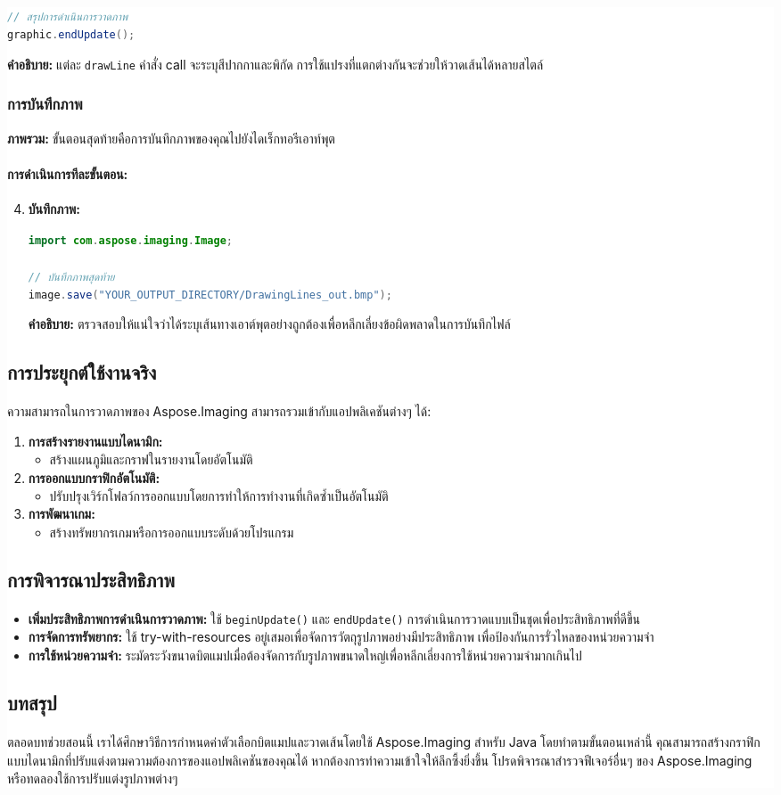    ```java
   // สรุปการดำเนินการวาดภาพ
   graphic.endUpdate();
   ```

   **คำอธิบาย:** แต่ละ `drawLine` คำสั่ง call จะระบุสีปากกาและพิกัด การใช้แปรงที่แตกต่างกันจะช่วยให้วาดเส้นได้หลายสไตล์

### การบันทึกภาพ

**ภาพรวม:**
ขั้นตอนสุดท้ายคือการบันทึกภาพของคุณไปยังไดเร็กทอรีเอาท์พุต

#### การดำเนินการทีละขั้นตอน:

4. **บันทึกภาพ:**

   ```java
   import com.aspose.imaging.Image;

   // บันทึกภาพสุดท้าย
   image.save("YOUR_OUTPUT_DIRECTORY/DrawingLines_out.bmp");
   ```

   **คำอธิบาย:** ตรวจสอบให้แน่ใจว่าได้ระบุเส้นทางเอาต์พุตอย่างถูกต้องเพื่อหลีกเลี่ยงข้อผิดพลาดในการบันทึกไฟล์

## การประยุกต์ใช้งานจริง

ความสามารถในการวาดภาพของ Aspose.Imaging สามารถรวมเข้ากับแอปพลิเคชันต่างๆ ได้:

1. **การสร้างรายงานแบบไดนามิก:**
   - สร้างแผนภูมิและกราฟในรายงานโดยอัตโนมัติ
2. **การออกแบบกราฟิกอัตโนมัติ:**
   - ปรับปรุงเวิร์กโฟลว์การออกแบบโดยการทำให้การทำงานที่เกิดซ้ำเป็นอัตโนมัติ
3. **การพัฒนาเกม:**
   - สร้างทรัพยากรเกมหรือการออกแบบระดับด้วยโปรแกรม

## การพิจารณาประสิทธิภาพ

- **เพิ่มประสิทธิภาพการดำเนินการวาดภาพ:** ใช้ `beginUpdate()` และ `endUpdate()` การดำเนินการวาดแบบเป็นชุดเพื่อประสิทธิภาพที่ดีขึ้น
- **การจัดการทรัพยากร:** ใช้ try-with-resources อยู่เสมอเพื่อจัดการวัตถุรูปภาพอย่างมีประสิทธิภาพ เพื่อป้องกันการรั่วไหลของหน่วยความจำ
- **การใช้หน่วยความจำ:** ระมัดระวังขนาดบิตแมปเมื่อต้องจัดการกับรูปภาพขนาดใหญ่เพื่อหลีกเลี่ยงการใช้หน่วยความจำมากเกินไป

## บทสรุป

ตลอดบทช่วยสอนนี้ เราได้ศึกษาวิธีการกำหนดค่าตัวเลือกบิตแมปและวาดเส้นโดยใช้ Aspose.Imaging สำหรับ Java โดยทำตามขั้นตอนเหล่านี้ คุณสามารถสร้างกราฟิกแบบไดนามิกที่ปรับแต่งตามความต้องการของแอปพลิเคชันของคุณได้ หากต้องการทำความเข้าใจให้ลึกซึ้งยิ่งขึ้น โปรดพิจารณาสำรวจฟีเจอร์อื่นๆ ของ Aspose.Imaging หรือทดลองใช้การปรับแต่งรูปภาพต่างๆ
